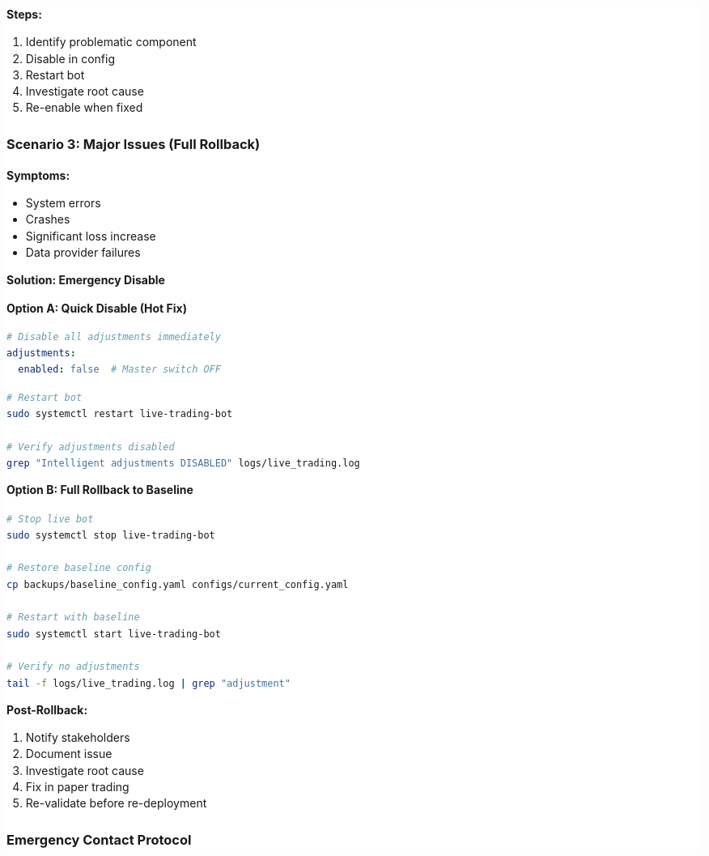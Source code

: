 **Steps:**
1. Identify problematic component
2. Disable in config
3. Restart bot
4. Investigate root cause
5. Re-enable when fixed

### Scenario 3: Major Issues (Full Rollback)

**Symptoms:**
- System errors
- Crashes
- Significant loss increase
- Data provider failures

**Solution: Emergency Disable**

**Option A: Quick Disable (Hot Fix)**
```yaml
# Disable all adjustments immediately
adjustments:
  enabled: false  # Master switch OFF
```

```bash
# Restart bot
sudo systemctl restart live-trading-bot

# Verify adjustments disabled
grep "Intelligent adjustments DISABLED" logs/live_trading.log
```

**Option B: Full Rollback to Baseline**
```bash
# Stop live bot
sudo systemctl stop live-trading-bot

# Restore baseline config
cp backups/baseline_config.yaml configs/current_config.yaml

# Restart with baseline
sudo systemctl start live-trading-bot

# Verify no adjustments
tail -f logs/live_trading.log | grep "adjustment"
```

**Post-Rollback:**
1. Notify stakeholders
2. Document issue
3. Investigate root cause
4. Fix in paper trading
5. Re-validate before re-deployment

### Emergency Contact Protocol
